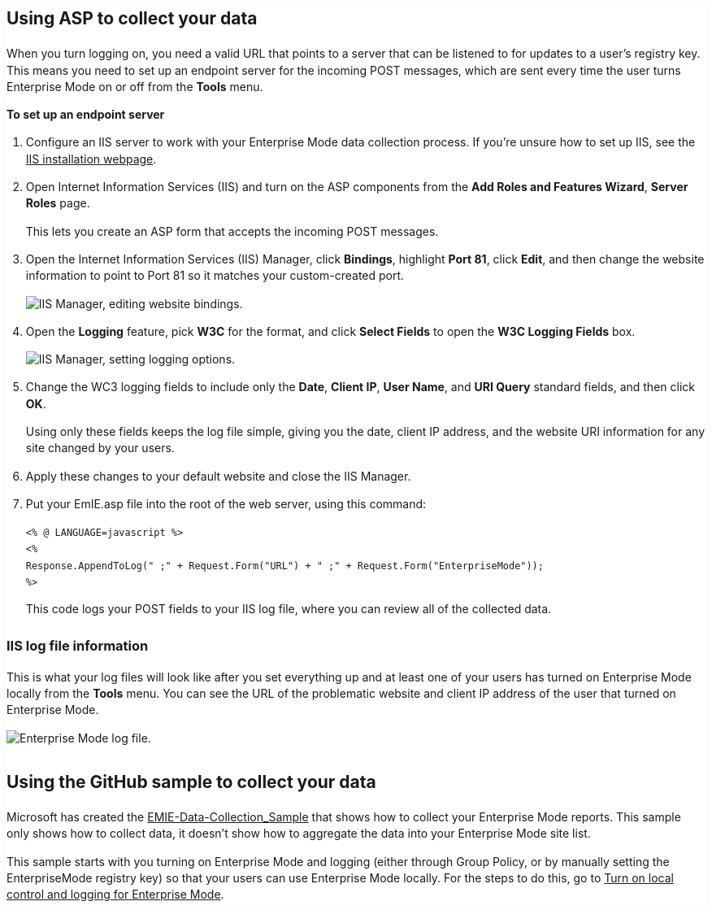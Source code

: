 ## Using ASP to collect your data
When you turn logging on, you need a valid URL that points to a server that can be listened to for updates to a user’s registry key. This means you need to set up an endpoint server for the incoming POST messages, which are sent every time the user turns Enterprise Mode on or off from the **Tools** menu.

 **To set up an endpoint server**

1. Configure an IIS server to work with your Enterprise Mode data collection process. If you’re unsure how to set up IIS, see the [IIS installation webpage](/iis/install/installing-iis-7/installing-necessary-iis-components-on-windows-vista).

2. Open Internet Information Services (IIS) and turn on the ASP components from the **Add Roles and Features Wizard**, **Server Roles** page.<p>
   This lets you create an ASP form that accepts the incoming POST messages.

3. Open the Internet Information Services (IIS) Manager, click **Bindings**, highlight **Port 81**, click **Edit**, and then change the website information to point to Port 81 so it matches your custom-created port.

   ![IIS Manager, editing website bindings.](images/ie-emie-editbindings.png)

4. Open the **Logging** feature, pick **W3C** for the format, and click **Select Fields** to open the **W3C Logging Fields** box.

   ![IIS Manager, setting logging options.](images/ie-emie-logging.png)

5. Change the WC3 logging fields to include only the **Date**, **Client IP**, **User Name**, and **URI Query** standard fields, and then click **OK**.<p>
   Using only these fields keeps the log file simple, giving you the date, client IP address, and the website URI information for any site changed by your users.

6. Apply these changes to your default website and close the IIS Manager.

7. Put your EmIE.asp file into the root of the web server, using this command:

   ``` 
   <% @ LANGUAGE=javascript %>
   <%
   Response.AppendToLog(" ;" + Request.Form("URL") + " ;" + Request.Form("EnterpriseMode"));
   %>
   ```
   This code logs your POST fields to your IIS log file, where you can review all of the collected data.


### IIS log file information
This is what your log files will look like after you set everything up and at least one of your users has turned on Enterprise Mode locally from the **Tools** menu. You can see the URL of the problematic website and client IP address of the user that turned on Enterprise Mode.

![Enterprise Mode log file.](images/ie-emie-logfile.png)


## Using the GitHub sample to collect your data
Microsoft has created the [EMIE-Data-Collection_Sample](https://go.microsoft.com/fwlink/p/?LinkId=507401) that shows how to collect your Enterprise Mode reports. This sample only shows how to collect data, it doesn’t show how to aggregate the data into your Enterprise Mode site list.<p>
This sample starts with you turning on Enterprise Mode and logging (either through Group Policy, or by manually setting the EnterpriseMode registry key) so that your users can use Enterprise Mode locally. For the steps to do this, go to [Turn on local control and logging for Enterprise Mode](turn-on-local-control-and-logging-for-enterprise-mode.md).
